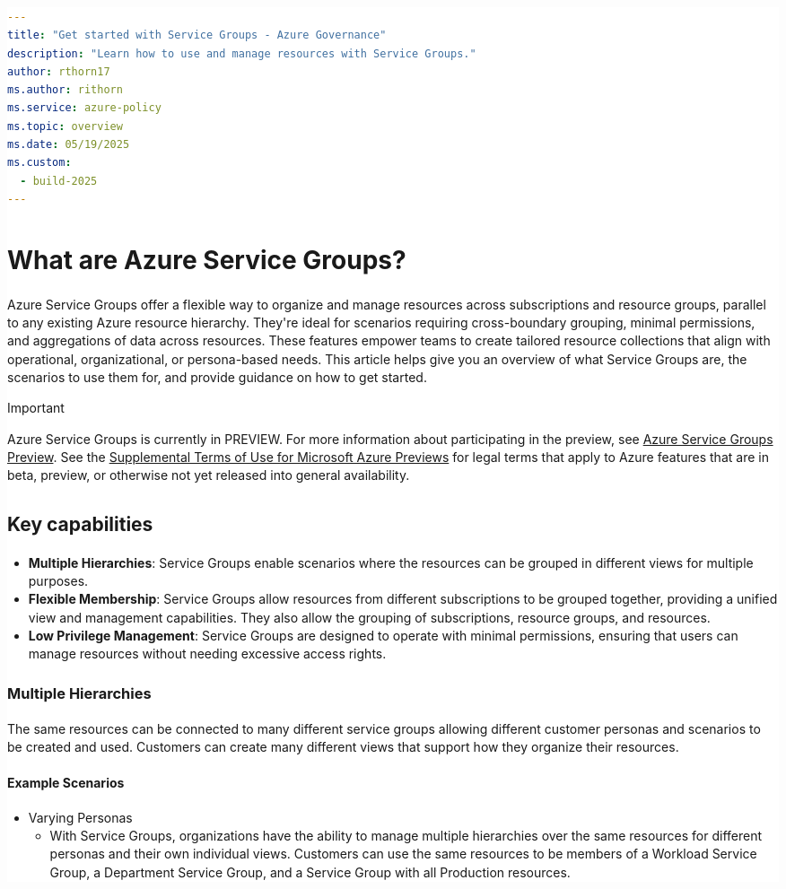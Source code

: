 ```yaml
---
title: "Get started with Service Groups - Azure Governance"
description: "Learn how to use and manage resources with Service Groups."
author: rthorn17
ms.author: rithorn
ms.service: azure-policy
ms.topic: overview
ms.date: 05/19/2025
ms.custom:
  - build-2025
---
```


# What are Azure Service Groups?

Azure Service Groups offer a flexible way to organize and manage resources across subscriptions and resource groups, parallel to any existing Azure resource hierarchy. They're ideal for scenarios requiring cross-boundary grouping, minimal permissions, and aggregations of data across resources. These features empower teams to create tailored resource collections that align with operational, organizational, or persona-based needs. This article helps give you an overview of what Service Groups are, the scenarios to use them for, and provide guidance on how to get started.

> [!IMPORTANT]
> Azure Service Groups is currently in PREVIEW. 
> For more information about participating in the preview, see [Azure Service Groups Preview](https://aka.ms/ServiceGroups/PreviewSignup).
> See the [Supplemental Terms of Use for Microsoft Azure Previews](https://azure.microsoft.com/support/legal/preview-supplemental-terms/) for legal terms that apply to Azure features that are in beta, preview, or otherwise not yet released into general availability.


## Key capabilities
- **Multiple Hierarchies**: Service Groups enable scenarios where the resources can be grouped in different views for multiple purposes.
- **Flexible Membership**: Service Groups allow resources from different subscriptions to be grouped together, providing a unified view and management capabilities. They also allow the grouping of subscriptions, resource groups, and resources. 
- **Low Privilege Management**: Service Groups are designed to operate with minimal permissions, ensuring that users can manage resources without needing excessive access rights.


### Multiple Hierarchies 
The same resources can be connected to many different service groups allowing different customer personas and scenarios to be created and used. Customers can create many different views that support how they organize their resources.   

#### Example Scenarios
* Varying Personas 
    * With Service Groups, organizations have the ability to manage multiple hierarchies over the same resources for different personas and their own individual views. Customers can use the same resources to be members of a Workload Service Group, a Department Service Group, and a Service Group with all Production resources. 
